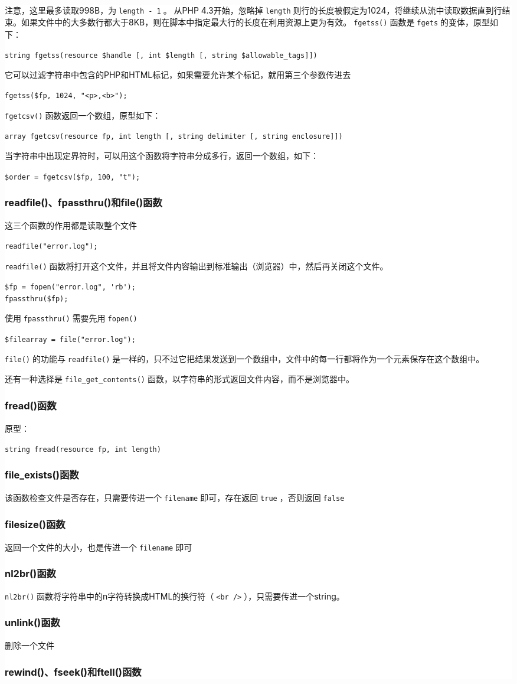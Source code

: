 注意，这里最多读取998B，为 `length - 1` 。 从PHP 4.3开始，忽略掉 `length` 则行的长度被假定为1024，将继续从流中读取数据直到行结束。如果文件中的大多数行都大于8KB，则在脚本中指定最大行的长度在利用资源上更为有效。  `fgetss()` 函数是 `fgets` 的变体，原型如下：

	string fgetss(resource $handle [, int $length [, string $allowable_tags]])

它可以过滤字符串中包含的PHP和HTML标记，如果需要允许某个标记，就用第三个参数传进去

	fgetss($fp, 1024, "<p>,<b>");

 `fgetcsv()` 函数返回一个数组，原型如下：

	array fgetcsv(resource fp, int length [, string delimiter [, string enclosure]])

当字符串中出现定界符时，可以用这个函数将字符串分成多行，返回一个数组，如下：

	$order = fgetcsv($fp, 100, "t");

### readfile()、fpassthru()和file()函数

这三个函数的作用都是读取整个文件

	readfile("error.log");

 `readfile()` 函数将打开这个文件，并且将文件内容输出到标准输出（浏览器）中，然后再关闭这个文件。

	$fp = fopen("error.log", 'rb');
	fpassthru($fp);

使用 `fpassthru()` 需要先用 `fopen()`

	$filearray = file("error.log");

 `file()` 的功能与 `readfile()` 是一样的，只不过它把结果发送到一个数组中，文件中的每一行都将作为一个元素保存在这个数组中。

还有一种选择是 `file_get_contents()` 函数，以字符串的形式返回文件内容，而不是浏览器中。

### fread()函数

原型：

	string fread(resource fp, int length)

### file_exists()函数

该函数检查文件是否存在，只需要传进一个 `filename` 即可，存在返回 `true` ，否则返回 `false`

### filesize()函数

返回一个文件的大小，也是传进一个 `filename` 即可

### nl2br()函数

 `nl2br()` 函数将字符串中的n字符转换成HTML的换行符（ `<br />` ），只需要传进一个string。

### unlink()函数

删除一个文件

### rewind()、fseek()和ftell()函数
